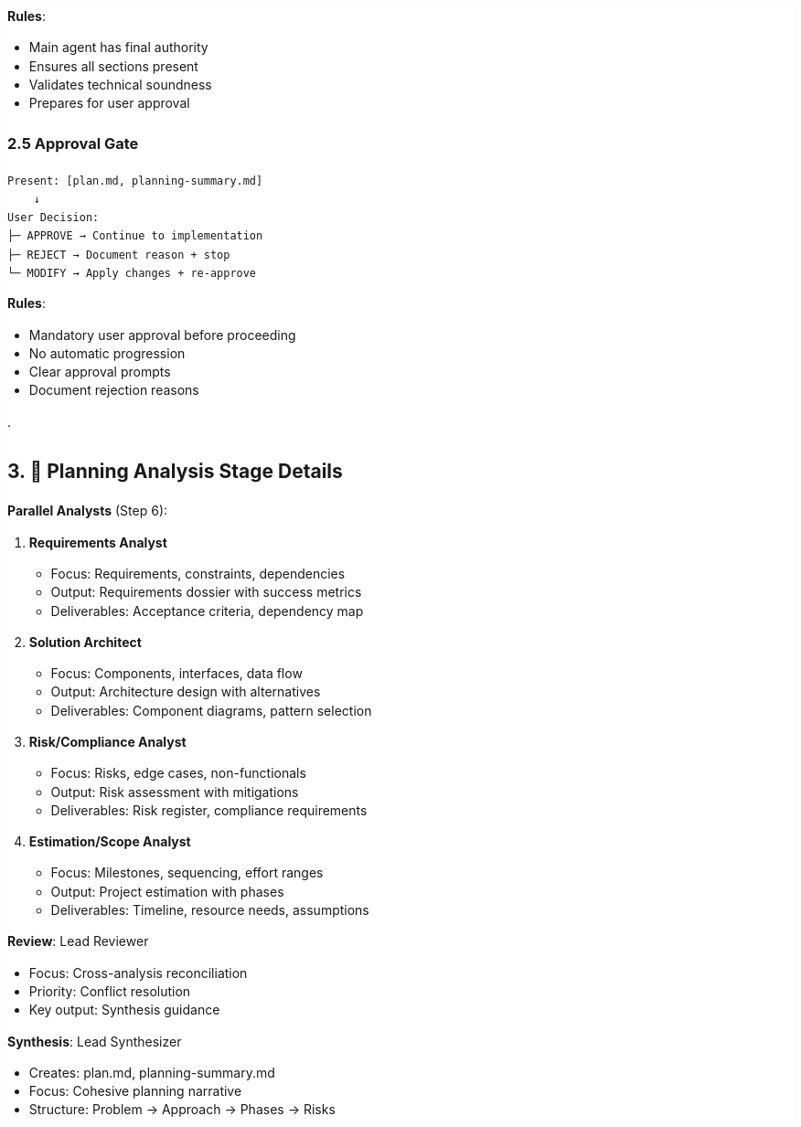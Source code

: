 **Rules**:
- Main agent has final authority
- Ensures all sections present
- Validates technical soundness
- Prepares for user approval

### 2.5 Approval Gate

```
Present: [plan.md, planning-summary.md]
    ↓
User Decision:
├─ APPROVE → Continue to implementation
├─ REJECT → Document reason + stop
└─ MODIFY → Apply changes + re-approve
```

**Rules**:
- Mandatory user approval before proceeding
- No automatic progression
- Clear approval prompts
- Document rejection reasons

.

## 3. 🔀 Planning Analysis Stage Details

**Parallel Analysts** (Step 6):

1. **Requirements Analyst**
   - Focus: Requirements, constraints, dependencies
   - Output: Requirements dossier with success metrics
   - Deliverables: Acceptance criteria, dependency map

2. **Solution Architect**
   - Focus: Components, interfaces, data flow
   - Output: Architecture design with alternatives
   - Deliverables: Component diagrams, pattern selection

3. **Risk/Compliance Analyst**
   - Focus: Risks, edge cases, non-functionals
   - Output: Risk assessment with mitigations
   - Deliverables: Risk register, compliance requirements

4. **Estimation/Scope Analyst**
   - Focus: Milestones, sequencing, effort ranges
   - Output: Project estimation with phases
   - Deliverables: Timeline, resource needs, assumptions

**Review**: Lead Reviewer
- Focus: Cross-analysis reconciliation
- Priority: Conflict resolution
- Key output: Synthesis guidance

**Synthesis**: Lead Synthesizer
- Creates: plan.md, planning-summary.md
- Focus: Cohesive planning narrative
- Structure: Problem → Approach → Phases → Risks
